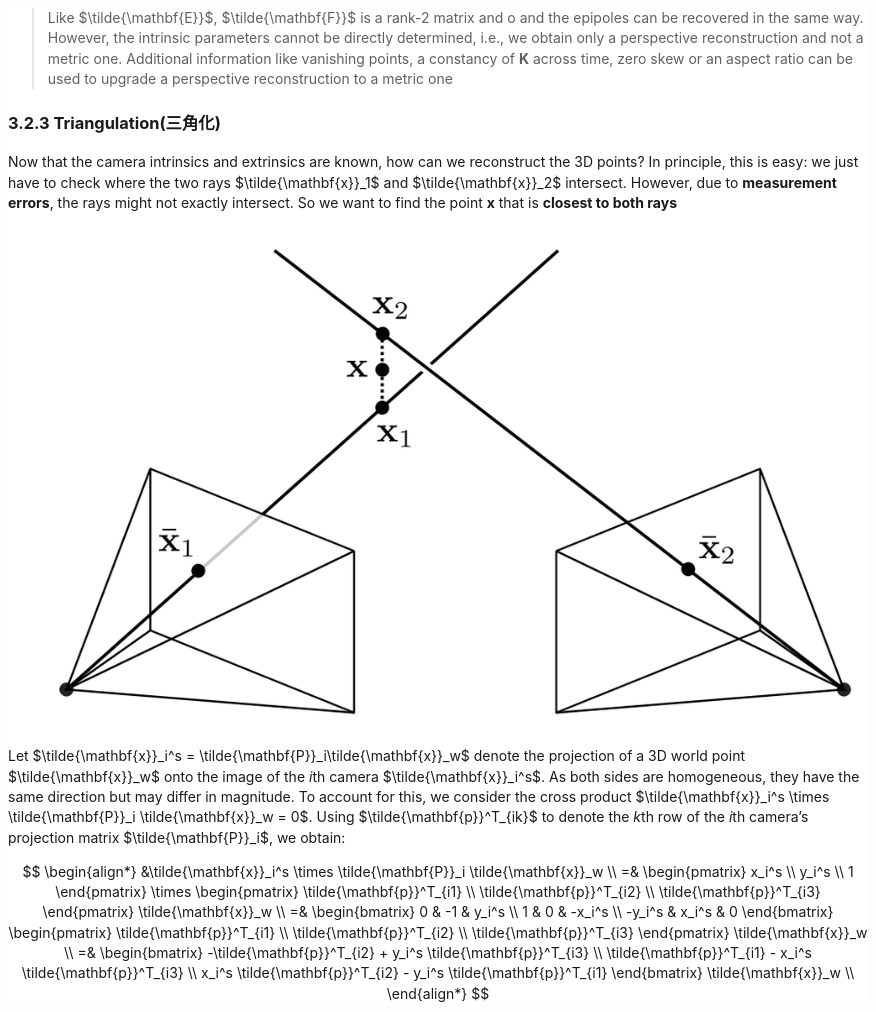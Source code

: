 > Like $\tilde{\mathbf{E}}$, $\tilde{\mathbf{F}}$ is a rank-2 matrix and o and the epipoles can be recovered in the same way. However, the intrinsic parameters cannot be directly determined, i.e., we obtain only a perspective reconstruction and not a metric one. Additional information like vanishing points, a constancy of $\mathbf{K}$ across time, zero skew or an aspect ratio can be used to upgrade a perspective reconstruction to a metric one

### 3.2.3 Triangulation(三角化)

Now that the camera intrinsics and extrinsics are known, how can we reconstruct the 3D points? In principle, this is easy: we just have to check where the two rays $\tilde{\mathbf{x}}_1$ and $\tilde{\mathbf{x}}_2$ intersect.
However, due to **measurement errors**, the rays might not exactly intersect. So we want to find the point $\mathbf{x}$ that is **closest to both rays**
![Triangulation](./pics/03_pics/03_Triangulation.png)

Let $\tilde{\mathbf{x}}_i^s = \tilde{\mathbf{P}}_i\tilde{\mathbf{x}}_w$ denote the projection of a 3D world point $\tilde{\mathbf{x}}_w$ onto the image of the $i$th camera $\tilde{\mathbf{x}}_i^s$. As both sides are homogeneous, they have the same direction but may differ in magnitude. To account for this, we consider the cross product $\tilde{\mathbf{x}}_i^s \times \tilde{\mathbf{P}}_i \tilde{\mathbf{x}}_w = 0$. Using $\tilde{\mathbf{p}}^T_{ik}$ to denote the $k$th row of the $i$th camera’s projection matrix $\tilde{\mathbf{P}}_i$, we obtain:

$$ \begin{align*}
&\tilde{\mathbf{x}}_i^s \times \tilde{\mathbf{P}}_i \tilde{\mathbf{x}}_w \\
=& \begin{pmatrix} x_i^s \\ y_i^s \\ 1 \end{pmatrix} \times \begin{pmatrix} \tilde{\mathbf{p}}^T_{i1} \\ \tilde{\mathbf{p}}^T_{i2} \\ \tilde{\mathbf{p}}^T_{i3} \end{pmatrix} \tilde{\mathbf{x}}_w \\
=& \begin{bmatrix} 0 & -1 & y_i^s \\ 1 & 0 & -x_i^s \\ -y_i^s & x_i^s & 0 \end{bmatrix} \begin{pmatrix} \tilde{\mathbf{p}}^T_{i1} \\ \tilde{\mathbf{p}}^T_{i2} \\ \tilde{\mathbf{p}}^T_{i3} \end{pmatrix} \tilde{\mathbf{x}}_w \\
=& \begin{bmatrix} -\tilde{\mathbf{p}}^T_{i2} + y_i^s \tilde{\mathbf{p}}^T_{i3} \\ \tilde{\mathbf{p}}^T_{i1} - x_i^s \tilde{\mathbf{p}}^T_{i3} \\ x_i^s \tilde{\mathbf{p}}^T_{i2} - y_i^s \tilde{\mathbf{p}}^T_{i1} \end{bmatrix} \tilde{\mathbf{x}}_w \\
\end{align*} $$
